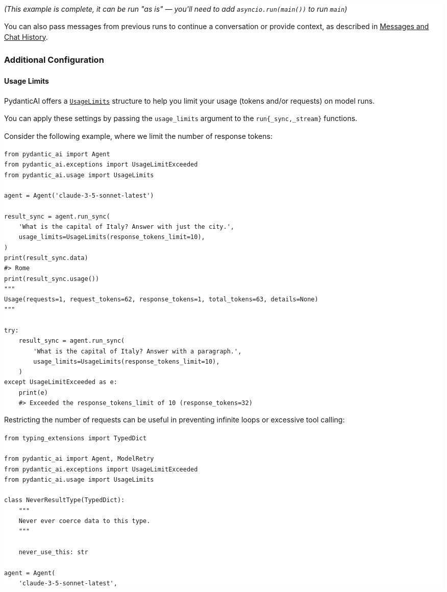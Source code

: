 _(This example is complete, it can be run "as is" — you'll need to add `asyncio.run(main())` to run `main`)_

You can also pass messages from previous runs to continue a conversation or provide context, as described in [Messages and Chat History](https://ai.pydantic.dev/message-history/).

### Additional Configuration

#### Usage Limits

PydanticAI offers a [`UsageLimits`](https://ai.pydantic.dev/api/usage/#pydantic_ai.usage.UsageLimits) structure to help you limit your
usage (tokens and/or requests) on model runs.

You can apply these settings by passing the `usage_limits` argument to the `run{_sync,_stream}` functions.

Consider the following example, where we limit the number of response tokens:

```
from pydantic_ai import Agent
from pydantic_ai.exceptions import UsageLimitExceeded
from pydantic_ai.usage import UsageLimits

agent = Agent('claude-3-5-sonnet-latest')

result_sync = agent.run_sync(
    'What is the capital of Italy? Answer with just the city.',
    usage_limits=UsageLimits(response_tokens_limit=10),
)
print(result_sync.data)
#> Rome
print(result_sync.usage())
"""
Usage(requests=1, request_tokens=62, response_tokens=1, total_tokens=63, details=None)
"""

try:
    result_sync = agent.run_sync(
        'What is the capital of Italy? Answer with a paragraph.',
        usage_limits=UsageLimits(response_tokens_limit=10),
    )
except UsageLimitExceeded as e:
    print(e)
    #> Exceeded the response_tokens_limit of 10 (response_tokens=32)

```

Restricting the number of requests can be useful in preventing infinite loops or excessive tool calling:

```
from typing_extensions import TypedDict

from pydantic_ai import Agent, ModelRetry
from pydantic_ai.exceptions import UsageLimitExceeded
from pydantic_ai.usage import UsageLimits

class NeverResultType(TypedDict):
    """
    Never ever coerce data to this type.
    """

    never_use_this: str

agent = Agent(
    'claude-3-5-sonnet-latest',
```